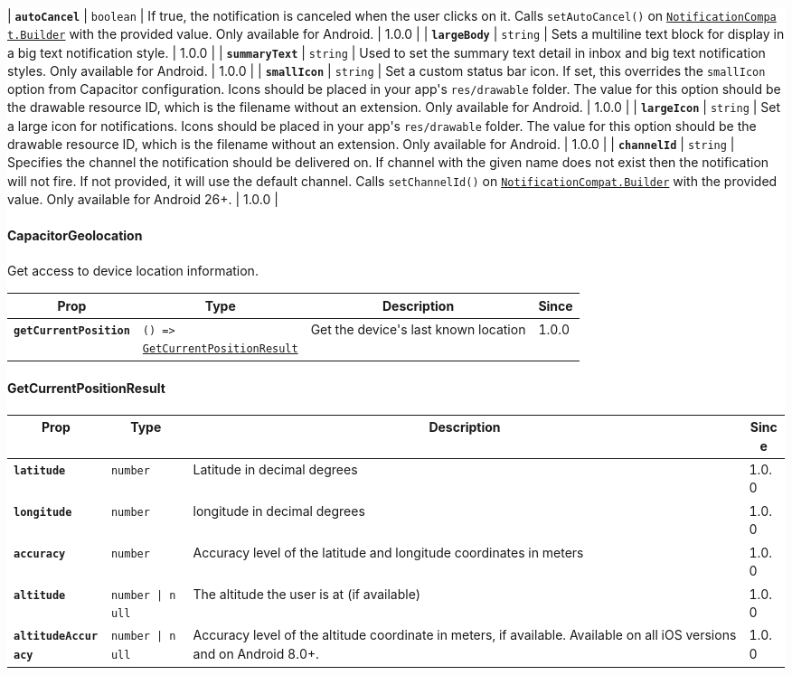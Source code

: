 | **`autoCancel`**       | <code>boolean</code> | If true, the notification is canceled when the user clicks on it. Calls `setAutoCancel()` on [`NotificationCompat.Builder`](https://developer.android.com/reference/androidx/core/app/NotificationCompat.Builder) with the provided value. Only available for Android.                                                                                                                                                                                                                                                                                                                                                          | 1.0.0 |
| **`largeBody`**        | <code>string</code>  | Sets a multiline text block for display in a big text notification style.                                                                                                                                                                                                                                                                                                                                                                                                                                                                                                                                                       | 1.0.0 |
| **`summaryText`**      | <code>string</code>  | Used to set the summary text detail in inbox and big text notification styles. Only available for Android.                                                                                                                                                                                                                                                                                                                                                                                                                                                                                                                      | 1.0.0 |
| **`smallIcon`**        | <code>string</code>  | Set a custom status bar icon. If set, this overrides the `smallIcon` option from Capacitor configuration. Icons should be placed in your app's `res/drawable` folder. The value for this option should be the drawable resource ID, which is the filename without an extension. Only available for Android.                                                                                                                                                                                                                                                                                                                     | 1.0.0 |
| **`largeIcon`**        | <code>string</code>  | Set a large icon for notifications. Icons should be placed in your app's `res/drawable` folder. The value for this option should be the drawable resource ID, which is the filename without an extension. Only available for Android.                                                                                                                                                                                                                                                                                                                                                                                           | 1.0.0 |
| **`channelId`**        | <code>string</code>  | Specifies the channel the notification should be delivered on. If channel with the given name does not exist then the notification will not fire. If not provided, it will use the default channel. Calls `setChannelId()` on [`NotificationCompat.Builder`](https://developer.android.com/reference/androidx/core/app/NotificationCompat.Builder) with the provided value. Only available for Android 26+.                                                                                                                                                                                                                     | 1.0.0 |


#### CapacitorGeolocation

Get access to device location information.

| Prop                     | Type                                                                                   | Description                          | Since |
| ------------------------ | -------------------------------------------------------------------------------------- | ------------------------------------ | ----- |
| **`getCurrentPosition`** | <code>() =&gt; <a href="#getcurrentpositionresult">GetCurrentPositionResult</a></code> | Get the device's last known location | 1.0.0 |


#### GetCurrentPositionResult

| Prop                   | Type                        | Description                                                                                                           | Since |
| ---------------------- | --------------------------- | --------------------------------------------------------------------------------------------------------------------- | ----- |
| **`latitude`**         | <code>number</code>         | Latitude in decimal degrees                                                                                           | 1.0.0 |
| **`longitude`**        | <code>number</code>         | longitude in decimal degrees                                                                                          | 1.0.0 |
| **`accuracy`**         | <code>number</code>         | Accuracy level of the latitude and longitude coordinates in meters                                                    | 1.0.0 |
| **`altitude`**         | <code>number \| null</code> | The altitude the user is at (if available)                                                                            | 1.0.0 |
| **`altitudeAccuracy`** | <code>number \| null</code> | Accuracy level of the altitude coordinate in meters, if available. Available on all iOS versions and on Android 8.0+. | 1.0.0 |